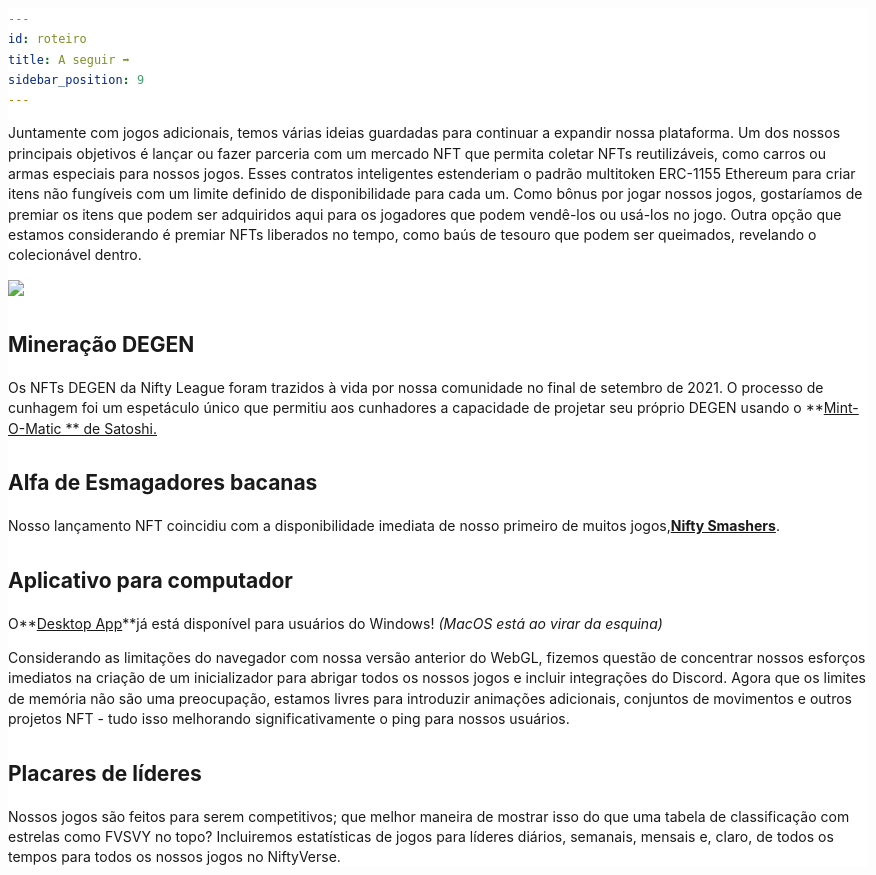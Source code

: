 ```yaml
---
id: roteiro
title: A seguir ➡️
sidebar_position: 9
---
```


Juntamente com jogos adicionais, temos várias ideias guardadas para continuar a expandir nossa plataforma. Um dos nossos principais objetivos é lançar ou fazer parceria com um mercado NFT que permita coletar NFTs reutilizáveis, como carros ou armas especiais para nossos jogos. Esses contratos inteligentes estenderiam o padrão multitoken ERC-1155 Ethereum para criar itens não fungíveis com um limite definido de disponibilidade para cada um. Como bônus por jogar nossos jogos, gostaríamos de premiar os itens que podem ser adquiridos aqui para os jogadores que podem vendê-los ou usá-los no jogo. Outra opção que estamos considerando é premiar NFTs liberados no tempo, como baús de tesouro que podem ser queimados, revelando o colecionável dentro.

![](/img/nifty_roadmap.png)

## Mineração DEGEN

Os NFTs DEGEN da Nifty League foram trazidos à vida por nossa comunidade no final de setembro de 2021. O processo de cunhagem foi um espetáculo único que permitiu aos cunhadores a capacidade de projetar seu próprio DEGEN usando o **[Mint-O-Matic ** de Satoshi.](https://app.niftyleague.com/mint-o-matic)

## Alfa de Esmagadores bacanas

Nosso lançamento NFT coincidiu com a disponibilidade imediata de nosso primeiro de muitos jogos,**[Nifty Smashers](https://app.niftyleague.com/games)**. <div>
<video width="100%" height="100%" playsInline controls loop>

  <source src="https://www.youtube.com/watch?v=WWLqE1tnf6U&feature=youtu.be" />
  Seu navegador não suporta a tag de vídeo.
  </video>
  </div>

## Aplicativo para computador

O**[Desktop App](https://app.niftyleague.com/games)**já está disponível para usuários do Windows! *(MacOS está ao virar da esquina)*

Considerando as limitações do navegador com nossa versão anterior do WebGL, fizemos questão de concentrar nossos esforços imediatos na criação de um inicializador para abrigar todos os nossos jogos e incluir integrações do Discord. Agora que os limites de memória não são uma preocupação, estamos livres para introduzir animações adicionais, conjuntos de movimentos e outros projetos NFT - tudo isso melhorando significativamente o ping para nossos usuários.

## Placares de líderes

Nossos jogos são feitos para serem competitivos; que melhor maneira de mostrar isso do que uma tabela de classificação com estrelas como FVSVY no topo? Incluiremos estatísticas de jogos para líderes diários, semanais, mensais e, claro, de todos os tempos para todos os nossos jogos no NiftyVerse.
